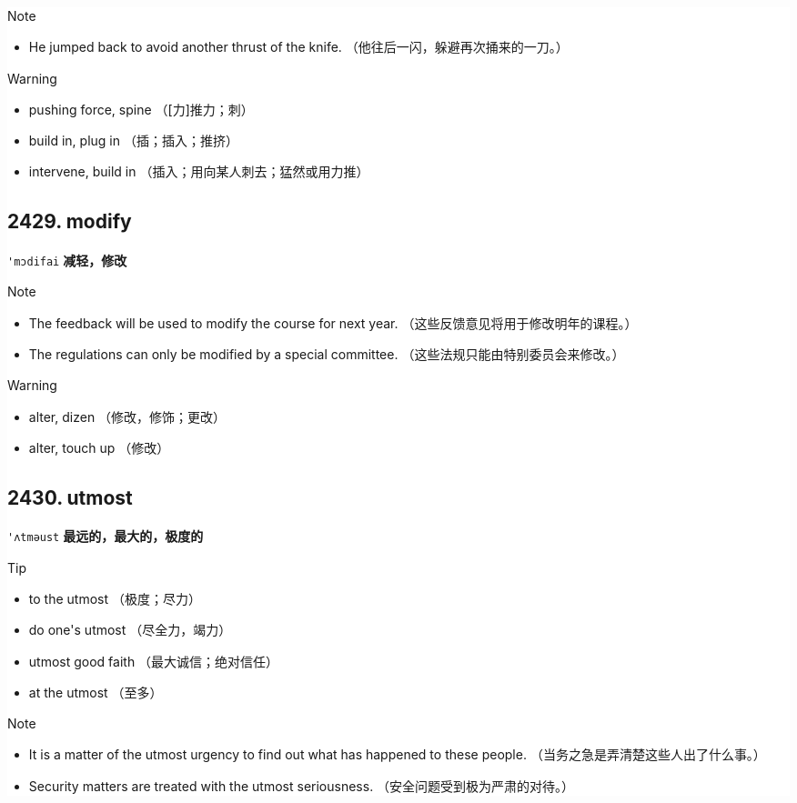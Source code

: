 > [!NOTE]
>
> - He jumped back to avoid another thrust of the knife. （他往后一闪，躲避再次捅来的一刀。）
>

> [!WARNING]
>
> - pushing force, spine （[力]推力；刺）
>
> - build in, plug in （插；插入；推挤）
>
> - intervene, build in （插入；用向某人刺去；猛然或用力推）
>

## 2429. modify

`'mɔdifai`  **减轻，修改**

> [!NOTE]
>
> - The feedback will be used to modify the course for next year. （这些反馈意见将用于修改明年的课程。）
>
> - The regulations can only be modified by a special committee. （这些法规只能由特别委员会来修改。）
>

> [!WARNING]
>
> - alter, dizen （修改，修饰；更改）
>
> - alter, touch up （修改）
>

## 2430. utmost

`'ʌtməust`  **最远的，最大的，极度的**

> [!TIP]
>
> - to the utmost （极度；尽力）
>
> - do one's utmost （尽全力，竭力）
>
> - utmost good faith （最大诚信；绝对信任）
>
> - at the utmost （至多）
>

> [!NOTE]
>
> - It is a matter of the utmost urgency to find out what has happened to these people. （当务之急是弄清楚这些人出了什么事。）
>
> - Security matters are treated with the utmost seriousness. （安全问题受到极为严肃的对待。）
>
